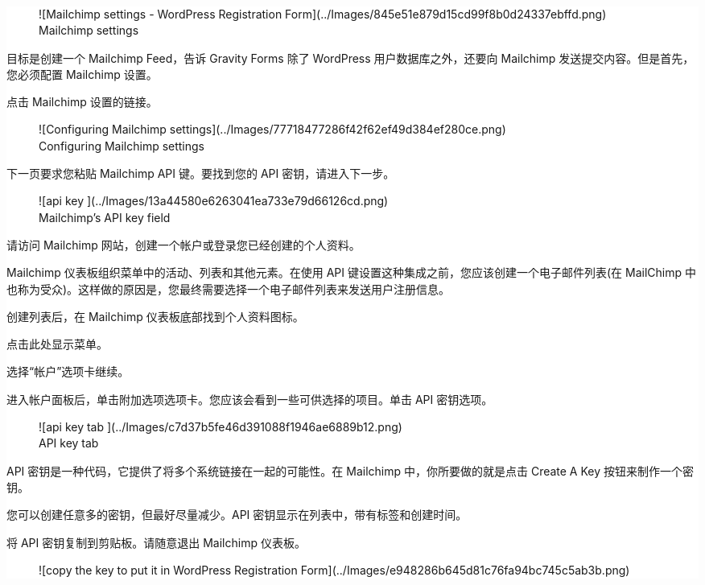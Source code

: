 <figure id="attachment_83437" aria-describedby="caption-attachment-83437" style="width: 997px" class="wp-caption alignnone">![Mailchimp settings - WordPress Registration Form](../Images/845e51e879d15cd99f8b0d24337ebffd.png)

<figcaption id="caption-attachment-83437" class="wp-caption-text">Mailchimp settings</figcaption>

</figure>

目标是创建一个 Mailchimp Feed，告诉 Gravity Forms 除了 WordPress 用户数据库之外，还要向 Mailchimp 发送提交内容。但是首先，您必须配置 Mailchimp 设置。

点击 Mailchimp 设置的链接。

<figure id="attachment_83436" aria-describedby="caption-attachment-83436" style="width: 957px" class="wp-caption alignnone">![Configuring Mailchimp settings](../Images/77718477286f42f62ef49d384ef280ce.png)

<figcaption id="caption-attachment-83436" class="wp-caption-text">Configuring Mailchimp settings</figcaption>

</figure>

下一页要求您粘贴 Mailchimp API 键。要找到您的 API 密钥，请进入下一步。

<figure id="attachment_83435" aria-describedby="caption-attachment-83435" style="width: 1092px" class="wp-caption alignnone">![api key ](../Images/13a44580e6263041ea733e79d66126cd.png)

<figcaption id="caption-attachment-83435" class="wp-caption-text">Mailchimp’s API key field</figcaption>

</figure>

请访问 Mailchimp 网站，创建一个帐户或登录您已经创建的个人资料。

Mailchimp 仪表板组织菜单中的活动、列表和其他元素。在使用 API 键设置这种集成之前，您应该创建一个电子邮件列表(在 MailChimp 中也称为受众)。这样做的原因是，您最终需要选择一个电子邮件列表来发送用户注册信息。

创建列表后，在 Mailchimp 仪表板底部找到个人资料图标。

点击此处显示菜单。

选择“帐户”选项卡继续。

进入帐户面板后，单击附加选项选项卡。您应该会看到一些可供选择的项目。单击 API 密钥选项。

<figure id="attachment_83433" aria-describedby="caption-attachment-83433" style="width: 1179px" class="wp-caption alignnone">![api key tab ](../Images/c7d37b5fe46d391088f1946ae6889b12.png)

<figcaption id="caption-attachment-83433" class="wp-caption-text">API key tab</figcaption>

</figure>

API 密钥是一种代码，它提供了将多个系统链接在一起的可能性。在 Mailchimp 中，你所要做的就是点击 Create A Key 按钮来制作一个密钥。

您可以创建任意多的密钥，但最好尽量减少。API 密钥显示在列表中，带有标签和创建时间。

将 API 密钥复制到剪贴板。请随意退出 Mailchimp 仪表板。

<figure id="attachment_83432" aria-describedby="caption-attachment-83432" style="width: 1361px" class="wp-caption alignnone">![copy the key to put it in WordPress Registration Form](../Images/e948286b645d81c76fa94bc745c5ab3b.png)
